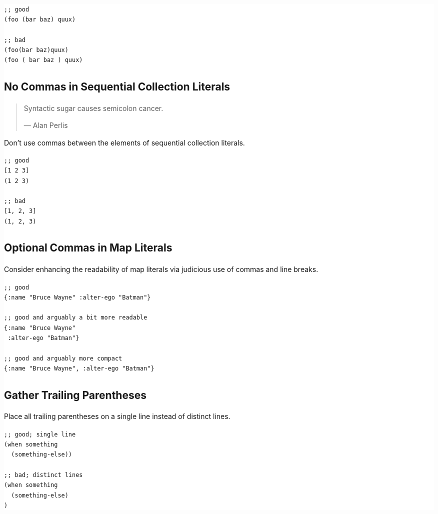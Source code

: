     ;; good
    (foo (bar baz) quux)

    ;; bad
    (foo(bar baz)quux)
    (foo ( bar baz ) quux)

## No Commas in Sequential Collection Literals <span id="no-commas-for-seq-literals"></span>

> Syntactic sugar causes semicolon cancer.
>
> —  Alan Perlis

Don’t use commas between the elements of sequential collection literals.

    ;; good
    [1 2 3]
    (1 2 3)

    ;; bad
    [1, 2, 3]
    (1, 2, 3)

## Optional Commas in Map Literals <span id="opt-commas-in-map-literals"></span>

Consider enhancing the readability of map literals via judicious use of
commas and line breaks.

    ;; good
    {:name "Bruce Wayne" :alter-ego "Batman"}

    ;; good and arguably a bit more readable
    {:name "Bruce Wayne"
     :alter-ego "Batman"}

    ;; good and arguably more compact
    {:name "Bruce Wayne", :alter-ego "Batman"}

## Gather Trailing Parentheses <span id="gather-trailing-parens"></span>

Place all trailing parentheses on a single line instead of distinct
lines.

    ;; good; single line
    (when something
      (something-else))

    ;; bad; distinct lines
    (when something
      (something-else)
    )
